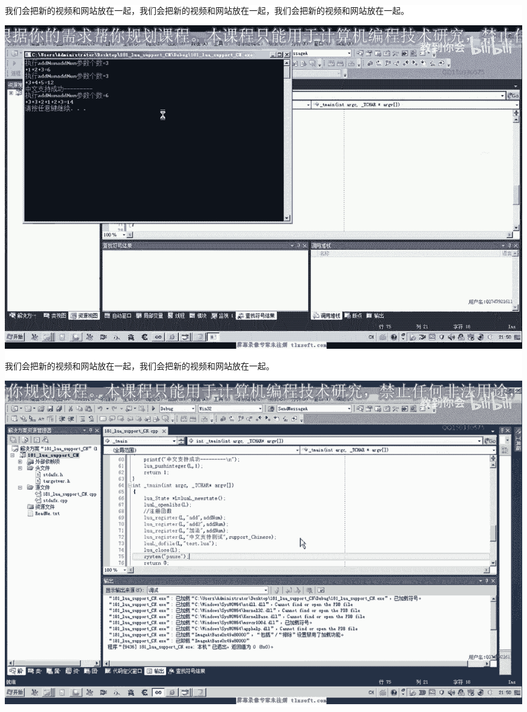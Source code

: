 我们会把新的视频和网站放在一起，我们会把新的视频和网站放在一起，我们会把新的视频和网站放在一起。

![](img/6a3c38090544507e16f2d7451e13e4f7_33.png)

我们会把新的视频和网站放在一起，我们会把新的视频和网站放在一起。

![](img/6a3c38090544507e16f2d7451e13e4f7_35.png)
